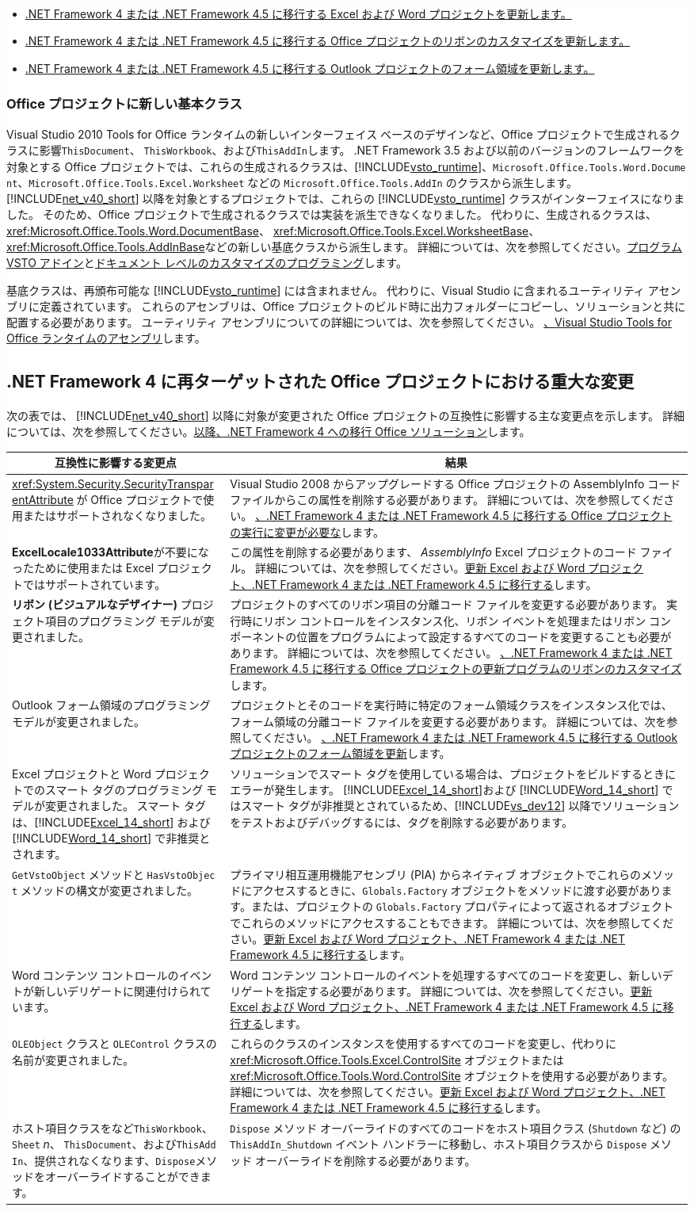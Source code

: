 -   [.NET Framework 4 または .NET Framework 4.5 に移行する Excel および Word プロジェクトを更新します。](../vsto/updating-excel-and-word-projects-that-you-migrate-to-the-dotnet-framework-4-or-the-dotnet-framework-4-5.md)  
  
-   [.NET Framework 4 または .NET Framework 4.5 に移行する Office プロジェクトのリボンのカスタマイズを更新します。](/visualstudio/vsto/update-ribbon-customizations-in-office-projects-to-migrate-to-dotnet-framework-4-or-4-5)  
  
-   [.NET Framework 4 または .NET Framework 4.5 に移行する Outlook プロジェクトのフォーム領域を更新します。](../vsto/updating-form-regions-in-outlook-projects-that-you-migrate-to-the-dotnet-framework-4-or-the-dotnet-framework-4-5.md)  
  
### <a name="new-base-classes-in-office-projects"></a>Office プロジェクトに新しい基本クラス  
 Visual Studio 2010 Tools for Office ランタイムの新しいインターフェイス ベースのデザインなど、Office プロジェクトで生成されるクラスに影響`ThisDocument`、 `ThisWorkbook`、および`ThisAddIn`します。 .NET Framework 3.5 および以前のバージョンのフレームワークを対象とする Office プロジェクトでは、これらの生成されるクラスは、[!INCLUDE[vsto_runtime](../vsto/includes/vsto-runtime-md.md)]、`Microsoft.Office.Tools.Word.Document`、`Microsoft.Office.Tools.Excel.Worksheet` などの `Microsoft.Office.Tools.AddIn` のクラスから派生します。 [!INCLUDE[net_v40_short](../sharepoint/includes/net-v40-short-md.md)] 以降を対象とするプロジェクトでは、これらの [!INCLUDE[vsto_runtime](../vsto/includes/vsto-runtime-md.md)] クラスがインターフェイスになりました。 そのため、Office プロジェクトで生成されるクラスでは実装を派生できなくなりました。 代わりに、生成されるクラスは、 <xref:Microsoft.Office.Tools.Word.DocumentBase>、 <xref:Microsoft.Office.Tools.Excel.WorksheetBase>、 <xref:Microsoft.Office.Tools.AddInBase>などの新しい基底クラスから派生します。 詳細については、次を参照してください。[プログラム VSTO アドイン](../vsto/programming-vsto-add-ins.md)と[ドキュメント レベルのカスタマイズのプログラミング](../vsto/programming-document-level-customizations.md)します。  
  
 基底クラスは、再頒布可能な [!INCLUDE[vsto_runtime](../vsto/includes/vsto-runtime-md.md)] には含まれません。 代わりに、Visual Studio に含まれるユーティリティ アセンブリに定義されています。 これらのアセンブリは、Office プロジェクトのビルド時に出力フォルダーにコピーし、ソリューションと共に配置する必要があります。 ユーティリティ アセンブリについての詳細については、次を参照してください。 [、Visual Studio Tools for Office ランタイムのアセンブリ](../vsto/assemblies-in-the-visual-studio-tools-for-office-runtime.md)します。  
  
## <a name="breaking-changes-in-office-projects-that-are-retargeted-to-the-net-framework-4"></a>.NET Framework 4 に再ターゲットされた Office プロジェクトにおける重大な変更  
 次の表では、 [!INCLUDE[net_v40_short](../sharepoint/includes/net-v40-short-md.md)] 以降に対象が変更された Office プロジェクトの互換性に影響する主な変更点を示します。 詳細については、次を参照してください。[以降、.NET Framework 4 への移行 Office ソリューション](../vsto/migrating-office-solutions-to-the-dotnet-framework-4-or-later.md)します。  
  
|互換性に影響する変更点|結果|  
|---------------------|-----------------|  
|<xref:System.Security.SecurityTransparentAttribute> が Office プロジェクトで使用またはサポートされなくなりました。|Visual Studio 2008 からアップグレードする Office プロジェクトの AssemblyInfo コード ファイルからこの属性を削除する必要があります。 詳細については、次を参照してください。 [、.NET Framework 4 または .NET Framework 4.5 に移行する Office プロジェクトの実行に変更が必要な](../vsto/required-changes-to-run-office-projects-that-you-migrate-to-the-dotnet-framework-4-or-the-dotnet-framework-4-5.md)します。|  
|**ExcelLocale1033Attribute**が不要になったために使用または Excel プロジェクトではサポートされています。|この属性を削除する必要があります、 *AssemblyInfo* Excel プロジェクトのコード ファイル。 詳細については、次を参照してください。[更新 Excel および Word プロジェクト、.NET Framework 4 または .NET Framework 4.5 に移行する](../vsto/updating-excel-and-word-projects-that-you-migrate-to-the-dotnet-framework-4-or-the-dotnet-framework-4-5.md)します。|  
|**リボン (ビジュアルなデザイナー)** プロジェクト項目のプログラミング モデルが変更されました。|プロジェクトのすべてのリボン項目の分離コード ファイルを変更する必要があります。 実行時にリボン コントロールをインスタンス化、リボン イベントを処理またはリボン コンポーネントの位置をプログラムによって設定するすべてのコードを変更することも必要があります。 詳細については、次を参照してください。 [、.NET Framework 4 または .NET Framework 4.5 に移行する Office プロジェクトの更新プログラムのリボンのカスタマイズ](/visualstudio/vsto/update-ribbon-customizations-in-office-projects-to-migrate-to-dotnet-framework-4-or-4-5)します。|  
|Outlook フォーム領域のプログラミング モデルが変更されました。|プロジェクトとそのコードを実行時に特定のフォーム領域クラスをインスタンス化では、フォーム領域の分離コード ファイルを変更する必要があります。 詳細については、次を参照してください。 [、.NET Framework 4 または .NET Framework 4.5 に移行する Outlook プロジェクトのフォーム領域を更新](../vsto/updating-form-regions-in-outlook-projects-that-you-migrate-to-the-dotnet-framework-4-or-the-dotnet-framework-4-5.md)します。|  
|Excel プロジェクトと Word プロジェクトでのスマート タグのプログラミング モデルが変更されました。 スマート タグは、[!INCLUDE[Excel_14_short](../vsto/includes/excel-14-short-md.md)] および [!INCLUDE[Word_14_short](../vsto/includes/word-14-short-md.md)] で非推奨とされます。|ソリューションでスマート タグを使用している場合は、プロジェクトをビルドするときにエラーが発生します。 [!INCLUDE[Excel_14_short](../vsto/includes/excel-14-short-md.md)]および [!INCLUDE[Word_14_short](../vsto/includes/word-14-short-md.md)] ではスマート タグが非推奨とされているため、[!INCLUDE[vs_dev12](../vsto/includes/vs-dev12-md.md)] 以降でソリューションをテストおよびデバッグするには、タグを削除する必要があります。|  
|`GetVstoObject` メソッドと `HasVstoObject` メソッドの構文が変更されました。|プライマリ相互運用機能アセンブリ (PIA) からネイティブ オブジェクトでこれらのメソッドにアクセスするときに、`Globals.Factory` オブジェクトをメソッドに渡す必要があります。または、プロジェクトの `Globals.Factory` プロパティによって返されるオブジェクトでこれらのメソッドにアクセスすることもできます。 詳細については、次を参照してください。[更新 Excel および Word プロジェクト、.NET Framework 4 または .NET Framework 4.5 に移行する](../vsto/updating-excel-and-word-projects-that-you-migrate-to-the-dotnet-framework-4-or-the-dotnet-framework-4-5.md)します。|  
|Word コンテンツ コントロールのイベントが新しいデリゲートに関連付けられています。|Word コンテンツ コントロールのイベントを処理するすべてのコードを変更し、新しいデリゲートを指定する必要があります。 詳細については、次を参照してください。[更新 Excel および Word プロジェクト、.NET Framework 4 または .NET Framework 4.5 に移行する](../vsto/updating-excel-and-word-projects-that-you-migrate-to-the-dotnet-framework-4-or-the-dotnet-framework-4-5.md)します。|  
|`OLEObject` クラスと `OLEControl` クラスの名前が変更されました。|これらのクラスのインスタンスを使用するすべてのコードを変更し、代わりに <xref:Microsoft.Office.Tools.Excel.ControlSite> オブジェクトまたは <xref:Microsoft.Office.Tools.Word.ControlSite> オブジェクトを使用する必要があります。 詳細については、次を参照してください。[更新 Excel および Word プロジェクト、.NET Framework 4 または .NET Framework 4.5 に移行する](../vsto/updating-excel-and-word-projects-that-you-migrate-to-the-dotnet-framework-4-or-the-dotnet-framework-4-5.md)します。|  
|ホスト項目クラスをなど`ThisWorkbook`、 `Sheet` *n*、 `ThisDocument`、および`ThisAddIn`、提供されなくなります、`Dispose`メソッドをオーバーライドすることができます。|`Dispose` メソッド オーバーライドのすべてのコードをホスト項目クラス (`Shutdown` など) の `ThisAddIn_Shutdown` イベント ハンドラーに移動し、ホスト項目クラスから `Dispose` メソッド オーバーライドを削除する必要があります。|  
  